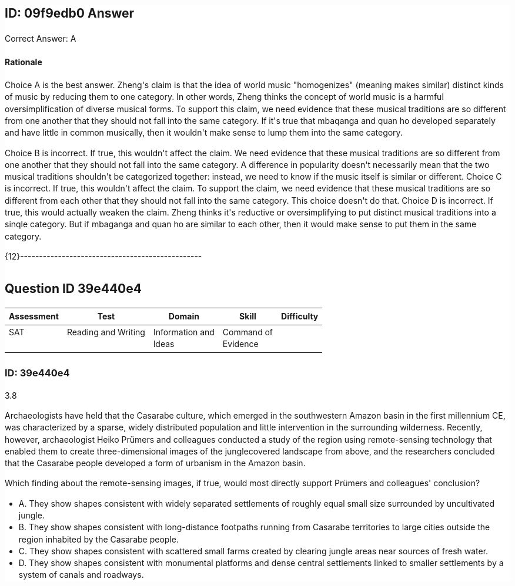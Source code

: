 ## ID: 09f9edb0 Answer

Correct Answer: A

#### Rationale

Choice A is the best answer. Zheng's claim is that the idea of world music "homogenizes" (meaning makes similar) distinct kinds of music by reducing them to one category. In other words, Zheng thinks the concept of world music is a harmful oversimplification of diverse musical forms. To support this claim, we need evidence that these musical traditions are so different from one another that they should not fall into the same category. If it's true that mbaqanga and quan ho developed separately and have little in common musically, then it wouldn't make sense to lump them into the same category.

Choice B is incorrect. If true, this wouldn't affect the claim. We need evidence that these musical traditions are so different from one another that they should not fall into the same category. A difference in popularity doesn't necessarily mean that the two musical traditions shouldn't be categorized together: instead, we need to know if the music itself is similar or different. Choice C is incorrect. If true, this wouldn't affect the claim. To support the claim, we need evidence that these musical traditions are so different from each other that they should not fall into the same category. This choice doesn't do that. Choice D is incorrect. If true, this would actually weaken the claim. Zheng thinks it's reductive or oversimplifying to put distinct musical traditions into a sinqle category. But if mbaganga and quan ho are similar to each other, then it would make sense to put them in the same category.

{12}------------------------------------------------

## Question ID 39e440e4

| Assessment | Test                | Domain                   | Skill                  | Difficulty |
|------------|---------------------|--------------------------|------------------------|------------|
| SAT        | Reading and Writing | Information and<br>ldeas | Command of<br>Evidence |            |

### ID: 39e440e4

3.8

Archaeologists have held that the Casarabe culture, which emerged in the southwestern Amazon basin in the first millennium CE, was characterized by a sparse, widely distributed population and little intervention in the surrounding wilderness. Recently, however, archaeologist Heiko Prümers and colleagues conducted a study of the region using remote-sensing technology that enabled them to create three-dimensional images of the junglecovered landscape from above, and the researchers concluded that the Casarabe people developed a form of urbanism in the Amazon basin.

Which finding about the remote-sensing images, if true, would most directly support Prümers and colleagues' conclusion?

- A. They show shapes consistent with widely separated settlements of roughly equal small size surrounded by uncultivated jungle.
- B. They show shapes consistent with long-distance footpaths running from Casarabe territories to large cities outside the region inhabited by the Casarabe people.
- C. They show shapes consistent with scattered small farms created by clearing jungle areas near sources of fresh water.
- D. They show shapes consistent with monumental platforms and dense central settlements linked to smaller settlements by a system of canals and roadways.
